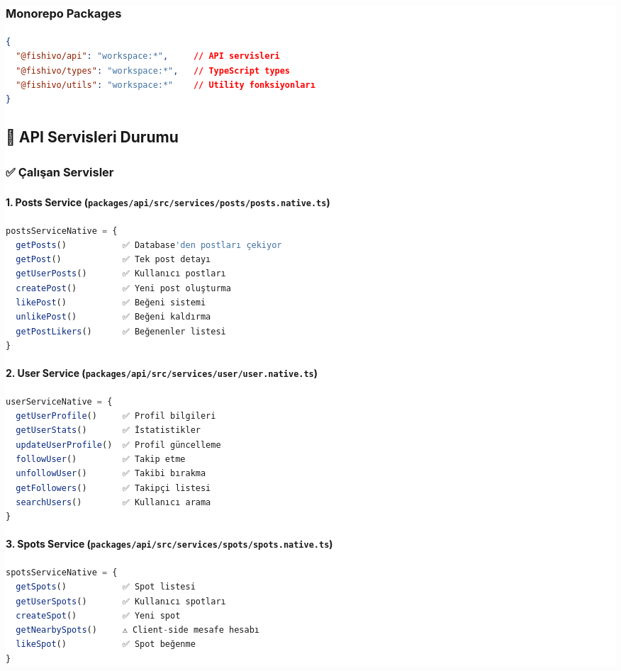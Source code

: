 ### Monorepo Packages
```json
{
  "@fishivo/api": "workspace:*",     // API servisleri
  "@fishivo/types": "workspace:*",   // TypeScript types
  "@fishivo/utils": "workspace:*"    // Utility fonksiyonları
}
```

## 🔌 API Servisleri Durumu

### ✅ Çalışan Servisler

#### 1. **Posts Service** (`packages/api/src/services/posts/posts.native.ts`)
```typescript
postsServiceNative = {
  getPosts()           ✅ Database'den postları çekiyor
  getPost()            ✅ Tek post detayı
  getUserPosts()       ✅ Kullanıcı postları
  createPost()         ✅ Yeni post oluşturma
  likePost()           ✅ Beğeni sistemi
  unlikePost()         ✅ Beğeni kaldırma
  getPostLikers()      ✅ Beğenenler listesi
}
```

#### 2. **User Service** (`packages/api/src/services/user/user.native.ts`)
```typescript
userServiceNative = {
  getUserProfile()     ✅ Profil bilgileri
  getUserStats()       ✅ İstatistikler
  updateUserProfile()  ✅ Profil güncelleme
  followUser()         ✅ Takip etme
  unfollowUser()       ✅ Takibi bırakma
  getFollowers()       ✅ Takipçi listesi
  searchUsers()        ✅ Kullanıcı arama
}
```

#### 3. **Spots Service** (`packages/api/src/services/spots/spots.native.ts`)
```typescript
spotsServiceNative = {
  getSpots()           ✅ Spot listesi
  getUserSpots()       ✅ Kullanıcı spotları
  createSpot()         ✅ Yeni spot
  getNearbySpots()     ⚠️ Client-side mesafe hesabı
  likeSpot()           ✅ Spot beğenme
}
```
